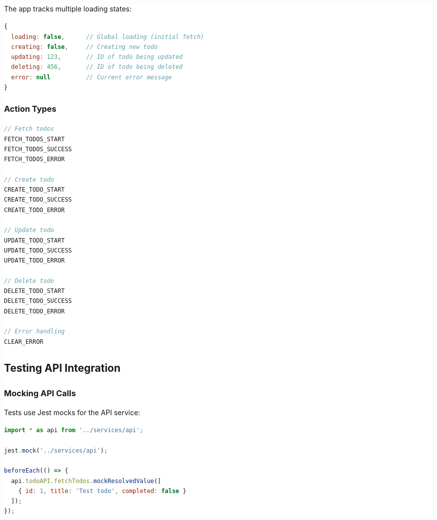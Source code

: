 The app tracks multiple loading states:

```javascript
{
  loading: false,      // Global loading (initial fetch)
  creating: false,     // Creating new todo
  updating: 123,       // ID of todo being updated
  deleting: 456,       // ID of todo being deleted
  error: null          // Current error message
}
```

### Action Types

```javascript
// Fetch todos
FETCH_TODOS_START
FETCH_TODOS_SUCCESS
FETCH_TODOS_ERROR

// Create todo
CREATE_TODO_START
CREATE_TODO_SUCCESS
CREATE_TODO_ERROR

// Update todo
UPDATE_TODO_START
UPDATE_TODO_SUCCESS
UPDATE_TODO_ERROR

// Delete todo
DELETE_TODO_START
DELETE_TODO_SUCCESS
DELETE_TODO_ERROR

// Error handling
CLEAR_ERROR
```

## Testing API Integration

### Mocking API Calls

Tests use Jest mocks for the API service:

```javascript
import * as api from '../services/api';

jest.mock('../services/api');

beforeEach(() => {
  api.todoAPI.fetchTodos.mockResolvedValue([
    { id: 1, title: 'Test todo', completed: false }
  ]);
});
```
